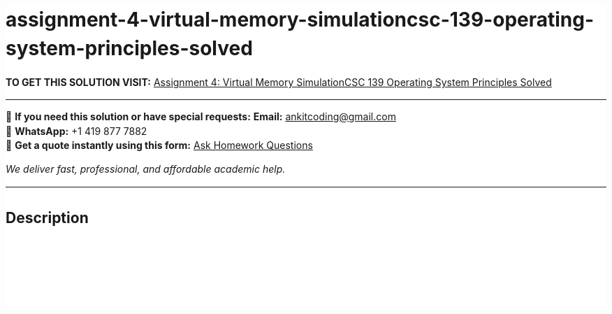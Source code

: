 # assignment-4-virtual-memory-simulationcsc-139-operating-system-principles-solved
**TO GET THIS SOLUTION VISIT:** [Assignment 4: Virtual Memory SimulationCSC 139 Operating System Principles Solved](https://www.ankitcodinghub.com/product/assignment-4-virtual-memory-simulationcsc-139-operating-system-principles-solved/)


---

📩 **If you need this solution or have special requests:** **Email:** ankitcoding@gmail.com  
📱 **WhatsApp:** +1 419 877 7882  
📄 **Get a quote instantly using this form:** [Ask Homework Questions](https://www.ankitcodinghub.com/services/ask-homework-questions/)

*We deliver fast, professional, and affordable academic help.*

---

<h2>Description</h2>



<div class="kk-star-ratings kksr-auto kksr-align-center kksr-valign-top" data-payload="{&quot;align&quot;:&quot;center&quot;,&quot;id&quot;:&quot;12821&quot;,&quot;slug&quot;:&quot;default&quot;,&quot;valign&quot;:&quot;top&quot;,&quot;ignore&quot;:&quot;&quot;,&quot;reference&quot;:&quot;auto&quot;,&quot;class&quot;:&quot;&quot;,&quot;count&quot;:&quot;1&quot;,&quot;legendonly&quot;:&quot;&quot;,&quot;readonly&quot;:&quot;&quot;,&quot;score&quot;:&quot;5&quot;,&quot;starsonly&quot;:&quot;&quot;,&quot;best&quot;:&quot;5&quot;,&quot;gap&quot;:&quot;4&quot;,&quot;greet&quot;:&quot;Rate this product&quot;,&quot;legend&quot;:&quot;5\/5 - (1 vote)&quot;,&quot;size&quot;:&quot;24&quot;,&quot;title&quot;:&quot;Assignment 4: Virtual Memory SimulationCSC 139 Operating System Principles Solved&quot;,&quot;width&quot;:&quot;138&quot;,&quot;_legend&quot;:&quot;{score}\/{best} - ({count} {votes})&quot;,&quot;font_factor&quot;:&quot;1.25&quot;}">

<div class="kksr-stars">

<div class="kksr-stars-inactive">
            <div class="kksr-star" data-star="1" style="padding-right: 4px">


<div class="kksr-icon" style="width: 24px; height: 24px;"></div>
        </div>
            <div class="kksr-star" data-star="2" style="padding-right: 4px">


<div class="kksr-icon" style="width: 24px; height: 24px;"></div>
        </div>
            <div class="kksr-star" data-star="3" style="padding-right: 4px">


<div class="kksr-icon" style="width: 24px; height: 24px;"></div>
        </div>
            <div class="kksr-star" data-star="4" style="padding-right: 4px">


<div class="kksr-icon" style="width: 24px; height: 24px;"></div>
        </div>
            <div class="kksr-star" data-star="5" style="padding-right: 4px">
